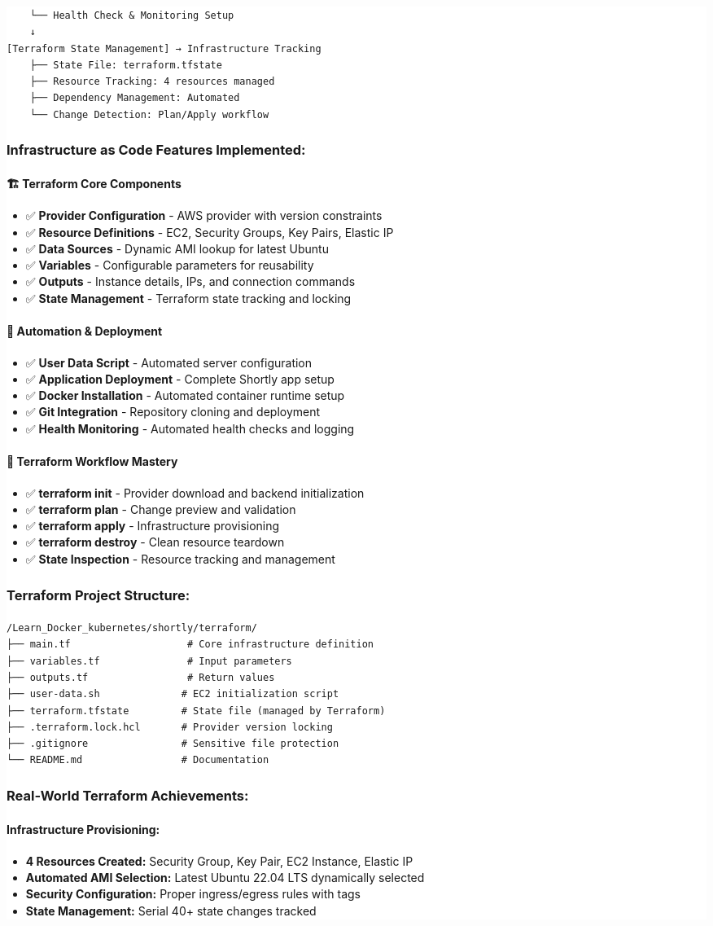 ```
    └── Health Check & Monitoring Setup
    ↓
[Terraform State Management] → Infrastructure Tracking
    ├── State File: terraform.tfstate
    ├── Resource Tracking: 4 resources managed
    ├── Dependency Management: Automated
    └── Change Detection: Plan/Apply workflow
```

### **Infrastructure as Code Features Implemented:**

#### **🏗️ Terraform Core Components**
- ✅ **Provider Configuration** - AWS provider with version constraints
- ✅ **Resource Definitions** - EC2, Security Groups, Key Pairs, Elastic IP
- ✅ **Data Sources** - Dynamic AMI lookup for latest Ubuntu
- ✅ **Variables** - Configurable parameters for reusability
- ✅ **Outputs** - Instance details, IPs, and connection commands
- ✅ **State Management** - Terraform state tracking and locking

#### **🔄 Automation & Deployment**
- ✅ **User Data Script** - Automated server configuration
- ✅ **Application Deployment** - Complete Shortly app setup
- ✅ **Docker Installation** - Automated container runtime setup
- ✅ **Git Integration** - Repository cloning and deployment
- ✅ **Health Monitoring** - Automated health checks and logging

#### **🎯 Terraform Workflow Mastery**
- ✅ **terraform init** - Provider download and backend initialization
- ✅ **terraform plan** - Change preview and validation
- ✅ **terraform apply** - Infrastructure provisioning
- ✅ **terraform destroy** - Clean resource teardown
- ✅ **State Inspection** - Resource tracking and management

### **Terraform Project Structure:**

```
/Learn_Docker_kubernetes/shortly/terraform/
├── main.tf                    # Core infrastructure definition
├── variables.tf               # Input parameters
├── outputs.tf                 # Return values
├── user-data.sh              # EC2 initialization script
├── terraform.tfstate         # State file (managed by Terraform)
├── .terraform.lock.hcl       # Provider version locking
├── .gitignore                # Sensitive file protection
└── README.md                 # Documentation
```

### **Real-World Terraform Achievements:**

#### **Infrastructure Provisioning:**
- **4 Resources Created:** Security Group, Key Pair, EC2 Instance, Elastic IP
- **Automated AMI Selection:** Latest Ubuntu 22.04 LTS dynamically selected
- **Security Configuration:** Proper ingress/egress rules with tags
- **State Management:** Serial 40+ state changes tracked

